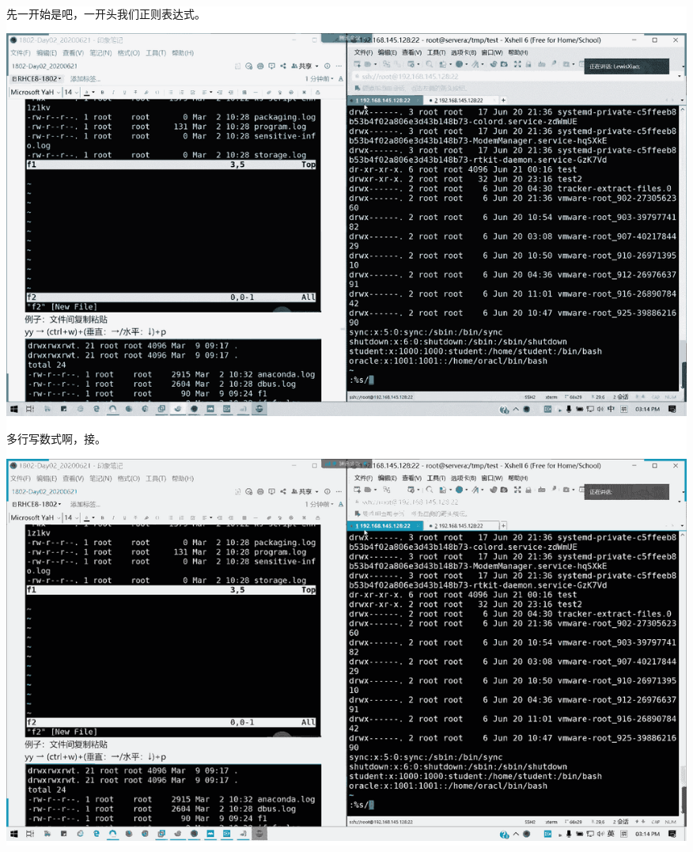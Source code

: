 先一开始是吧，一开头我们正则表达式。

![](img/3337d0897255e075a092a686e6588977_167.png)

多行写数式啊，接。

![](img/3337d0897255e075a092a686e6588977_169.png)
